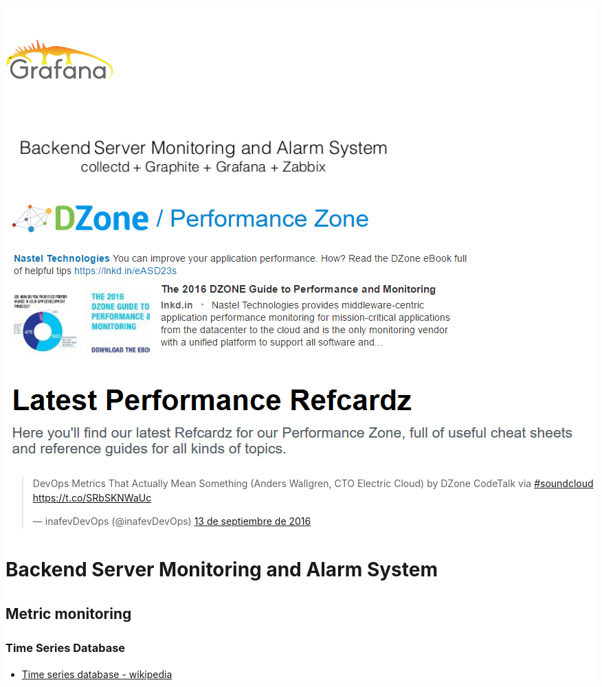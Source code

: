 [![grafana](images/grafana.png)](http://grafana.org/)

![backend_monitoring_alarm_system](images/backend_monitoring_alarm_system.png)

[![dzone_peformance_zone](images/dzone_peformance_zone.png)](https://dzone.com/apm-tools-performance-monitoring-optimization)

[![Dzone_2016_performance_monitoring_guide](images/Dzone_2016_performance_monitoring_guide.png)](http://www.nastel.com/dzone-guide-to-performance-and-monitoring.html)

[![dzone_latest_performance_refcards](images/dzone_latest_performance_refcards.png)](https://dzone.com/articles/latest-performance-refcardz)

<blockquote class="twitter-tweet tw-align-center" data-lang="es"><p lang="en" dir="ltr">DevOps Metrics That Actually Mean Something (Anders Wallgren, CTO Electric Cloud) by DZone CodeTalk via <a href="https://twitter.com/hashtag/soundcloud?src=hash">#soundcloud</a> <a href="https://t.co/SRbSKNWaUc">https://t.co/SRbSKNWaUc</a></p>&mdash; inafevDevOps (@inafevDevOps) <a href="https://twitter.com/inafevDevOps/status/775774655122726912">13 de septiembre de 2016</a></blockquote>
<script async src="//platform.twitter.com/widgets.js" charset="utf-8"></script>

# Backend Server Monitoring and Alarm System
## Metric monitoring
### Time Series Database
- [Time series database - wikipedia](https://en.wikipedia.org/wiki/Time_series_database)

